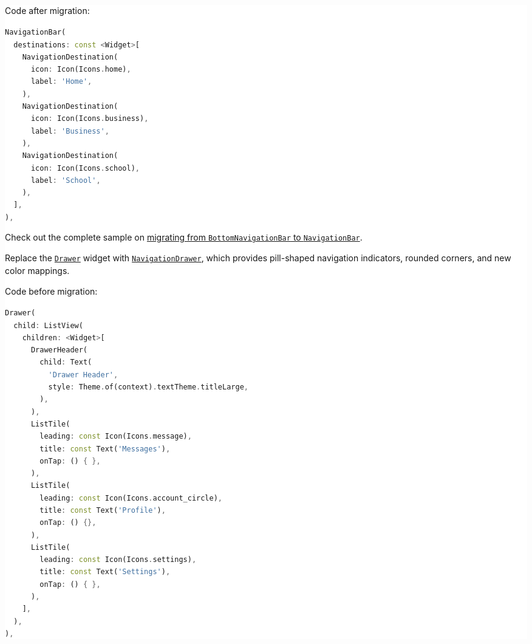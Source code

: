Code after migration:

```dart
NavigationBar(
  destinations: const <Widget>[
    NavigationDestination(
      icon: Icon(Icons.home),
      label: 'Home',
    ),
    NavigationDestination(
      icon: Icon(Icons.business),
      label: 'Business',
    ),
    NavigationDestination(
      icon: Icon(Icons.school),
      label: 'School',
    ),
  ],
),
```

Check out the complete sample on
[migrating from `BottomNavigationBar` to `NavigationBar`][].

Replace the [`Drawer`][] widget with [`NavigationDrawer`][], which provides
pill-shaped navigation indicators, rounded corners, and new color mappings.

Code before migration:

```dart
Drawer(
  child: ListView(
    children: <Widget>[
      DrawerHeader(
        child: Text(
          'Drawer Header',
          style: Theme.of(context).textTheme.titleLarge,
        ),
      ),
      ListTile(
        leading: const Icon(Icons.message),
        title: const Text('Messages'),
        onTap: () { },
      ),
      ListTile(
        leading: const Icon(Icons.account_circle),
        title: const Text('Profile'),
        onTap: () {},
      ),
      ListTile(
        leading: const Icon(Icons.settings),
        title: const Text('Settings'),
        onTap: () { },
      ),
    ],
  ),
),
```


[`ColorScheme` from a network image]: {{site.api}}/flutter/material/ColorScheme/fromImageProvider.html
[`TextTheme`]: {{site.api}}/flutter/material/TextTheme-class.html
[migrating from `BottomNavigationBar` to `NavigationBar`]: {{site.api}}/flutter/material/BottomNavigationBar-class.html#material.BottomNavigationBar.2
[migrating from `Drawer` to `NavigationDrawer`]: {{site.api}}/flutter/material/Drawer-class.html#material.Drawer.2
[migrating from `ToggleButtons` to `SegmentedButton`]: {{site.api}}/flutter/material/ToggleButtons-class.html#material.ToggleButtons.1
[`BottomNavigationBar`]: {{site.api}}/flutter/material/BottomNavigationBar-class.html
[`NavigationBar`]: {{site.api}}/flutter/material/NavigationBar-class.html
[`Drawer`]: {{site.api}}/flutter/material/Drawer-class.html
[`NavigationDrawer`]: {{site.api}}/flutter/material/NavigationDrawer-class.html
[`TabBar`]: {{site.api}}/flutter/material/TabBar-class.html
[`TabBar.secondary`]: {{site.api}}/flutter/material/TabBar/TabBar.secondary.html
[`TabBar.tabAlignment`]: {{site.api}}/flutter/material/TabBar/tabAlignment.html
[`SegmentedButton`]: {{site.api}}/flutter/material/SegmentedButton-class.html
[`ToggleButtons`]: {{site.api}}/flutter/material/ToggleButtons-class.html
[`MenuBar`]: {{site.api}}/flutter/material/MenuBar-class.html
[`MenuAnchor`]: {{site.api}}/flutter/material/MenuAnchor-class.html
[`DropdownMenu`]: {{site.api}}/flutter/material/DropdownMenu-class.html
[`SearchBar`]: {{site.api}}/flutter/material/SearchBar-class.html
[`SearchAnchor`]: {{site.api}}/flutter/material/SearchAnchor-class.html
[`Badge`]: {{site.api}}/flutter/material/Badge-class.html
[`FilledButton`]: {{site.api}}/flutter/material/FilledButton-class.html
[`FilledButton.tonal`]: {{site.api}}/flutter/material/FilledButton/FilledButton.tonal.html
[`FilterChip.elevated`]: {{site.api}}/flutter/material/FilterChip/FilterChip.elevated.html
[`ChoiceChip.elevated`]: {{site.api}}/flutter/material/ChoiceChip/ChoiceChip.elevated.html
[`ActionChip.elevated`]: {{site.api}}/flutter/material/ActionChip/ActionChip.elevated.html
[`Dialog.fullscreen`]: {{site.api}}/flutter/material/Dialog/Dialog.fullscreen.html
[Material 3 umbrella issue]: {{site.repo.flutter}}/issues/91605
[Material Design for Flutter]: {{site.url}}/ui/design/material
[`ThemeData.useMaterial3`]: {{site.api}}/flutter/material/ThemeData/useMaterial3.html
[Change the default for `ThemeData.useMaterial3` to true]: {{site.repo.flutter}}/pull/129724
[Updated `ThemeData.useMaterial3` API doc, default is true]: {{site.repo.flutter}}/pull/130764